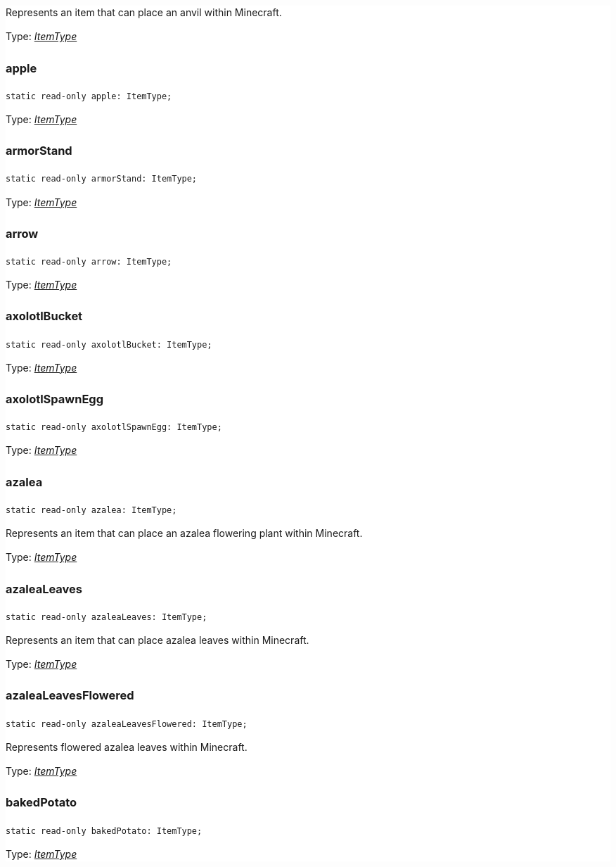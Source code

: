 Represents an item that can place an anvil within Minecraft.

Type: [*ItemType*](ItemType.md)

### **apple**
`static read-only apple: ItemType;`

Type: [*ItemType*](ItemType.md)

### **armorStand**
`static read-only armorStand: ItemType;`

Type: [*ItemType*](ItemType.md)

### **arrow**
`static read-only arrow: ItemType;`

Type: [*ItemType*](ItemType.md)

### **axolotlBucket**
`static read-only axolotlBucket: ItemType;`

Type: [*ItemType*](ItemType.md)

### **axolotlSpawnEgg**
`static read-only axolotlSpawnEgg: ItemType;`

Type: [*ItemType*](ItemType.md)

### **azalea**
`static read-only azalea: ItemType;`

Represents an item that can place an azalea flowering plant within Minecraft.

Type: [*ItemType*](ItemType.md)

### **azaleaLeaves**
`static read-only azaleaLeaves: ItemType;`

Represents an item that can place azalea leaves within Minecraft.

Type: [*ItemType*](ItemType.md)

### **azaleaLeavesFlowered**
`static read-only azaleaLeavesFlowered: ItemType;`

Represents flowered azalea leaves within Minecraft.

Type: [*ItemType*](ItemType.md)

### **bakedPotato**
`static read-only bakedPotato: ItemType;`

Type: [*ItemType*](ItemType.md)
